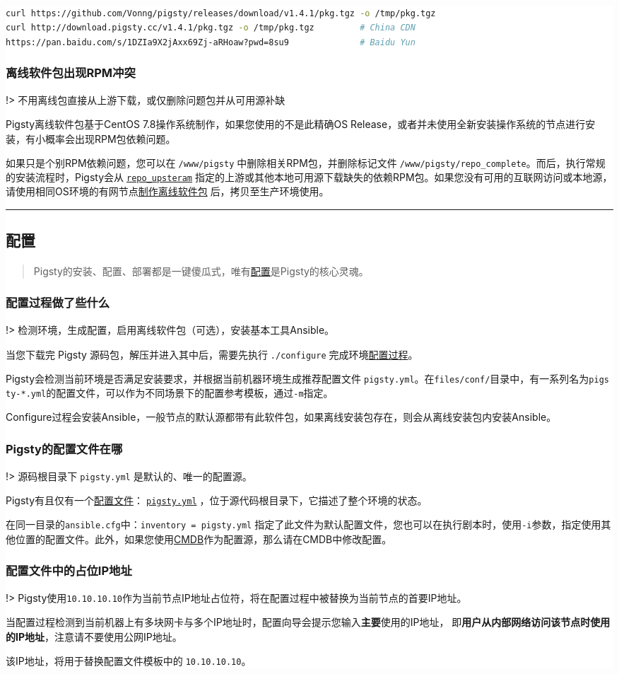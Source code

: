 ```bash
curl https://github.com/Vonng/pigsty/releases/download/v1.4.1/pkg.tgz -o /tmp/pkg.tgz
curl http://download.pigsty.cc/v1.4.1/pkg.tgz -o /tmp/pkg.tgz         # China CDN
https://pan.baidu.com/s/1DZIa9X2jAxx69Zj-aRHoaw?pwd=8su9              # Baidu Yun
```



### 离线软件包出现RPM冲突

!> 不用离线包直接从上游下载，或仅删除问题包并从可用源补缺

Pigsty离线软件包基于CentOS 7.8操作系统制作，如果您使用的不是此精确OS Release，或者并未使用全新安装操作系统的节点进行安装，有小概率会出现RPM包依赖问题。

如果只是个别RPM依赖问题，您可以在 `/www/pigsty` 中删除相关RPM包，并删除标记文件 `/www/pigsty/repo_complete`。而后，执行常规的安装流程时，Pigsty会从 [`repo_upsteram`](v-infra.md#repo_upstream) 指定的上游或其他本地可用源下载缺失的依赖RPM包。如果您没有可用的互联网访问或本地源，请使用相同OS环境的有网节点[制作离线软件包](t-offline.md#制作离线安装包) 后，拷贝至生产环境使用。





---------------------------------

## 配置

> Pigsty的安装、配置、部署都是一键傻瓜式，唯有[配置](v-config.md)是Pigsty的核心灵魂。



### 配置过程做了些什么

!> 检测环境，生成配置，启用离线软件包（可选），安装基本工具Ansible。

当您下载完 Pigsty 源码包，解压并进入其中后，需要先执行 `./configure` 完成环境[配置过程](v-config#配置过程)。

Pigsty会检测当前环境是否满足安装要求，并根据当前机器环境生成推荐配置文件 `pigsty.yml`。在`files/conf/`目录中，有一系列名为`pigsty-*.yml`的配置文件，可以作为不同场景下的配置参考模板，通过`-m`指定。

Configure过程会安装Ansible，一般节点的默认源都带有此软件包，如果离线安装包存在，则会从离线安装包内安装Ansible。



### Pigsty的配置文件在哪

!> 源码根目录下 `pigsty.yml` 是默认的、唯一的配置源。

Pigsty有且仅有一个[配置文件](v-config.md#配置文件)： [`pigsty.yml`](https://github.com/Vonng/pigsty/blob/master/pigsty.yml) ，位于源代码根目录下，它描述了整个环境的状态。

在同一目录的`ansible.cfg`中：`inventory = pigsty.yml` 指定了此文件为默认配置文件，您也可以在执行剧本时，使用`-i`参数，指定使用其他位置的配置文件。此外，如果您使用[CMDB](t-cmdb.md)作为配置源，那么请在CMDB中修改配置。



### 配置文件中的占位IP地址

!> Pigsty使用`10.10.10.10`作为当前节点IP地址占位符，将在配置过程中被替换为当前节点的首要IP地址。

当配置过程检测到当前机器上有多块网卡与多个IP地址时，配置向导会提示您输入**主要**使用的IP地址， 即**用户从内部网络访问该节点时使用的IP地址**，注意请不要使用公网IP地址。

该IP地址，将用于替换配置文件模板中的 `10.10.10.10`。
